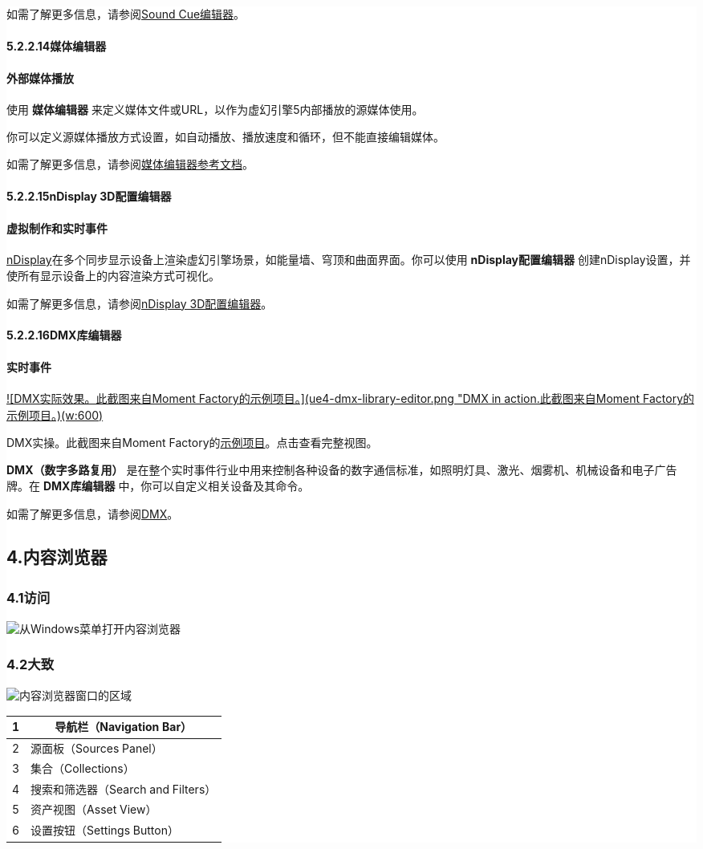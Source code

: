 如需了解更多信息，请参阅[Sound Cue编辑器](https://docs.unrealengine.com/5.0/zh-CN/sound-cue-editor-in-unreal-engine)。

#### 5.2.2.14媒体编辑器

#### 外部媒体播放

使用 **媒体编辑器** 来定义媒体文件或URL，以作为虚幻引擎5内部播放的源媒体使用。

你可以定义源媒体播放方式设置，如自动播放、播放速度和循环，但不能直接编辑媒体。

如需了解更多信息，请参阅[媒体编辑器参考文档](https://docs.unrealengine.com/5.0/zh-CN/media-editor-reference-for-unreal-engine)。

#### 5.2.2.15nDisplay 3D配置编辑器

#### 虚拟制作和实时事件

[nDisplay](https://docs.unrealengine.com/5.0/zh-CN/rendering-to-multiple-displays-with-ndisplay-in-unreal-engine)在多个同步显示设备上渲染虚幻引擎场景，如能量墙、穹顶和曲面界面。你可以使用 **nDisplay配置编辑器** 创建nDisplay设置，并使所有显示设备上的内容渲染方式可视化。

如需了解更多信息，请参阅[nDisplay 3D配置编辑器](https://docs.unrealengine.com/5.0/zh-CN/ndisplay-3d-config-editor-in-unreal-engine)。

#### 5.2.2.16DMX库编辑器

#### 实时事件

[![DMX实际效果。此截图来自Moment Factory的示例项目。](ue4-dmx-library-editor.png "DMX in action.此截图来自Moment Factory的示例项目。)(w:600)](https://docs.unrealengine.com/5.0/Images/understanding-the-basics/foundational-knowledge/tools-editors/ue4-dmx-library-editor.png)

DMX实操。此截图来自Moment Factory的[示例项目](https://www.youtube.com/watch?v=UXodNAcyFj8)。点击查看完整视图。

**DMX（数字多路复用）** 是在整个实时事件行业中用来控制各种设备的数字通信标准，如照明灯具、激光、烟雾机、机械设备和电子广告牌。在 **DMX库编辑器** 中，你可以自定义相关设备及其命令。

如需了解更多信息，请参阅[DMX](https://docs.unrealengine.com/5.0/zh-CN/dmx-in-unreal-engine)。

## 4.内容浏览器

### 4.1访问

![从Windows菜单打开内容浏览器](https://docs.unrealengine.com/5.0/Images/understanding-the-basics/content-browser/content-browser-windows-menu.jpg)

### 4.2大致

![内容浏览器窗口的区域](https://docs.unrealengine.com/5.0/Images/understanding-the-basics/content-browser/interface/content-browser-ui-areas.png)



| 1    | 导航栏（Navigation Bar）           |
| ---- | ---------------------------------- |
| 2    | 源面板（Sources Panel）            |
| 3    | 集合（Collections）                |
| 4    | 搜索和筛选器（Search and Filters） |
| 5    | 资产视图（Asset View）             |
| 6    | 设置按钮（Settings Button）        |

